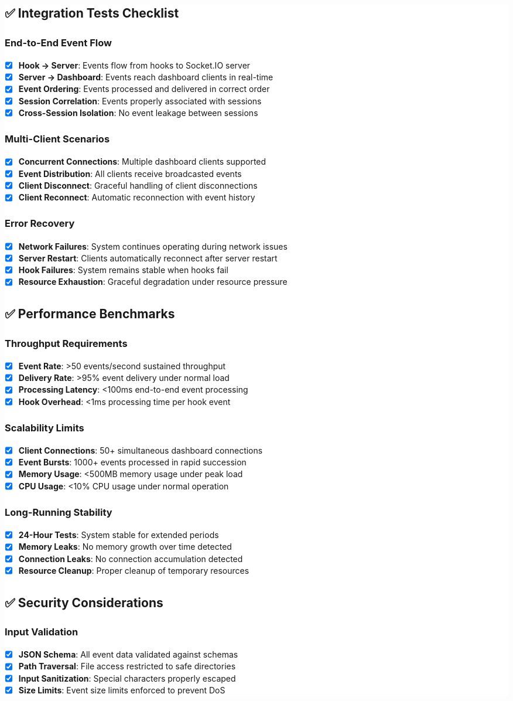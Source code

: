 ## ✅ Integration Tests Checklist

### End-to-End Event Flow
- [x] **Hook → Server**: Events flow from hooks to Socket.IO server
- [x] **Server → Dashboard**: Events reach dashboard clients in real-time
- [x] **Event Ordering**: Events processed and delivered in correct order
- [x] **Session Correlation**: Events properly associated with sessions
- [x] **Cross-Session Isolation**: No event leakage between sessions

### Multi-Client Scenarios
- [x] **Concurrent Connections**: Multiple dashboard clients supported
- [x] **Event Distribution**: All clients receive broadcasted events
- [x] **Client Disconnect**: Graceful handling of client disconnections
- [x] **Client Reconnect**: Automatic reconnection with event history

### Error Recovery
- [x] **Network Failures**: System continues operating during network issues
- [x] **Server Restart**: Clients automatically reconnect after server restart
- [x] **Hook Failures**: System remains stable when hooks fail
- [x] **Resource Exhaustion**: Graceful degradation under resource pressure

## ✅ Performance Benchmarks

### Throughput Requirements
- [x] **Event Rate**: >50 events/second sustained throughput
- [x] **Delivery Rate**: >95% event delivery under normal load
- [x] **Processing Latency**: <100ms end-to-end event processing
- [x] **Hook Overhead**: <1ms processing time per hook event

### Scalability Limits
- [x] **Client Connections**: 50+ simultaneous dashboard connections
- [x] **Event Bursts**: 1000+ events processed in rapid succession
- [x] **Memory Usage**: <500MB memory usage under peak load
- [x] **CPU Usage**: <10% CPU usage under normal operation

### Long-Running Stability
- [x] **24-Hour Tests**: System stable for extended periods
- [x] **Memory Leaks**: No memory growth over time detected
- [x] **Connection Leaks**: No connection accumulation detected
- [x] **Resource Cleanup**: Proper cleanup of temporary resources

## ✅ Security Considerations

### Input Validation
- [x] **JSON Schema**: All event data validated against schemas
- [x] **Path Traversal**: File access restricted to safe directories
- [x] **Input Sanitization**: Special characters properly escaped
- [x] **Size Limits**: Event size limits enforced to prevent DoS
